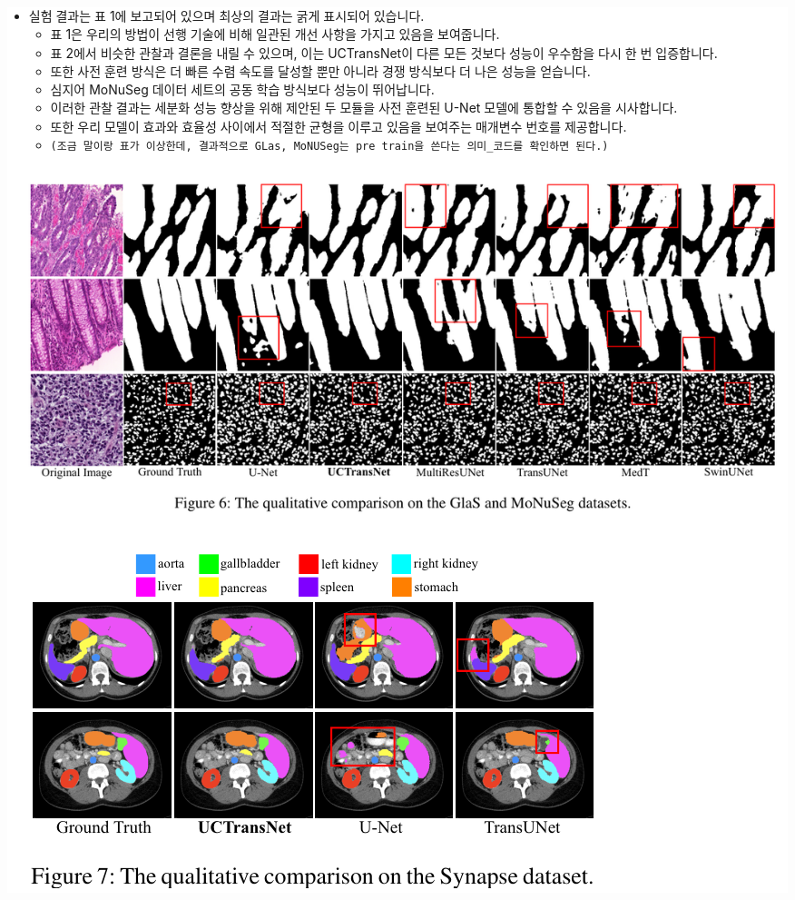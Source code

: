- 실험 결과는 표 1에 보고되어 있으며 최상의 결과는 굵게 표시되어 있습니다. 
	- 표 1은 우리의 방법이 선행 기술에 비해 일관된 개선 사항을 가지고 있음을 보여줍니다. 
	- 표 2에서 비슷한 관찰과 결론을 내릴 수 있으며, 이는 UCTransNet이 다른 모든 것보다 성능이 우수함을 다시 한 번 입증합니다.
	-  또한 사전 훈련 방식은 더 빠른 수렴 속도를 달성할 뿐만 아니라 경쟁 방식보다 더 나은 성능을 얻습니다. 
	- 심지어 MoNuSeg 데이터 세트의 공동 학습 방식보다 성능이 뛰어납니다. 
	- 이러한 관찰 결과는 세분화 성능 향상을 위해 제안된 두 모듈을 사전 훈련된 U-Net 모델에 통합할 수 있음을 시사합니다. 
	- 또한 우리 모델이 효과와 효율성 사이에서 적절한 균형을 이루고 있음을 보여주는 매개변수 번호를 제공합니다.
	- `(조금 말이랑 표가 이상한데, 결과적으로 GLas, MoNUSeg는 pre train을 쓴다는 의미_코드를 확인하면 된다.)`

![Alt text](images/image-12.png)

![Alt text](images/image-13.png)
